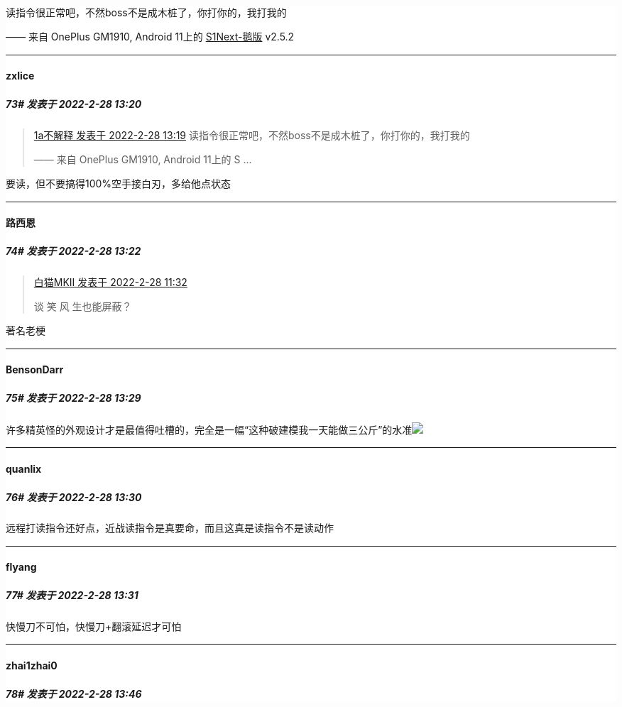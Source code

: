 读指令很正常吧，不然boss不是成木桩了，你打你的，我打我的

—— 来自 OnePlus GM1910, Android 11上的 [S1Next-鹅版](https://github.com/ykrank/S1-Next/releases) v2.5.2

*****

####  zxlice  
##### 73#       发表于 2022-2-28 13:20

<blockquote><a href="httphttps://bbs.saraba1st.com/2b/forum.php?mod=redirect&amp;goto=findpost&amp;pid=54862470&amp;ptid=2055061" target="_blank">1a不解释 发表于 2022-2-28 13:19</a>
读指令很正常吧，不然boss不是成木桩了，你打你的，我打我的

—— 来自 OnePlus GM1910, Android 11上的 S ...</blockquote>
要读，但不要搞得100%空手接白刃，多给他点状态

*****

####  路西恩  
##### 74#       发表于 2022-2-28 13:22

<blockquote><a href="httphttps://bbs.saraba1st.com/2b/forum.php?mod=redirect&amp;goto=findpost&amp;pid=54860733&amp;ptid=2055061" target="_blank">白猫MKII 发表于 2022-2-28 11:32</a>

谈 笑 风 生也能屏蔽？</blockquote>
著名老梗



*****

####  BensonDarr  
##### 75#       发表于 2022-2-28 13:29

许多精英怪的外观设计才是最值得吐槽的，完全是一幅“这种破建模我一天能做三公斤”的水准<img src="https://static.saraba1st.com/image/smiley/face2017/035.png" referrerpolicy="no-referrer">

*****

####  quanlix  
##### 76#       发表于 2022-2-28 13:30

远程打读指令还好点，近战读指令是真要命，而且这真是读指令不是读动作

*****

####  flyang  
##### 77#       发表于 2022-2-28 13:31

快慢刀不可怕，快慢刀+翻滚延迟才可怕



*****

####  zhai1zhai0  
##### 78#       发表于 2022-2-28 13:46
